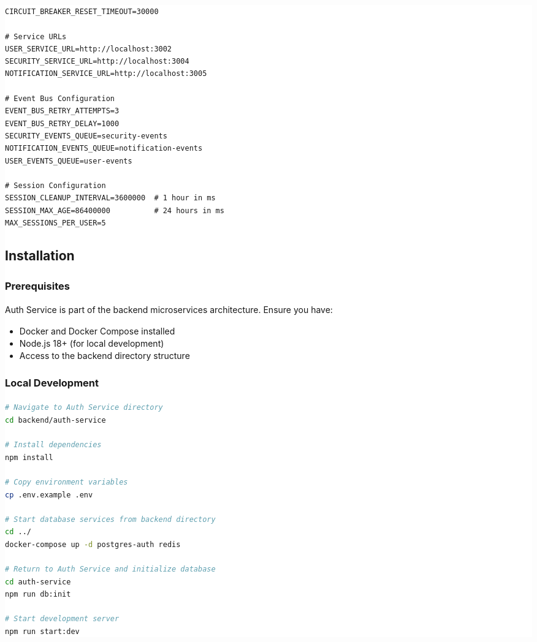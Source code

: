 ```env
CIRCUIT_BREAKER_RESET_TIMEOUT=30000

# Service URLs
USER_SERVICE_URL=http://localhost:3002
SECURITY_SERVICE_URL=http://localhost:3004
NOTIFICATION_SERVICE_URL=http://localhost:3005

# Event Bus Configuration
EVENT_BUS_RETRY_ATTEMPTS=3
EVENT_BUS_RETRY_DELAY=1000
SECURITY_EVENTS_QUEUE=security-events
NOTIFICATION_EVENTS_QUEUE=notification-events
USER_EVENTS_QUEUE=user-events

# Session Configuration
SESSION_CLEANUP_INTERVAL=3600000  # 1 hour in ms
SESSION_MAX_AGE=86400000          # 24 hours in ms
MAX_SESSIONS_PER_USER=5
```

## Installation

### Prerequisites

Auth Service is part of the backend microservices architecture. Ensure you have:
- Docker and Docker Compose installed
- Node.js 18+ (for local development)
- Access to the backend directory structure

### Local Development

```bash
# Navigate to Auth Service directory
cd backend/auth-service

# Install dependencies
npm install

# Copy environment variables
cp .env.example .env

# Start database services from backend directory
cd ../
docker-compose up -d postgres-auth redis

# Return to Auth Service and initialize database
cd auth-service
npm run db:init

# Start development server
npm run start:dev
```
